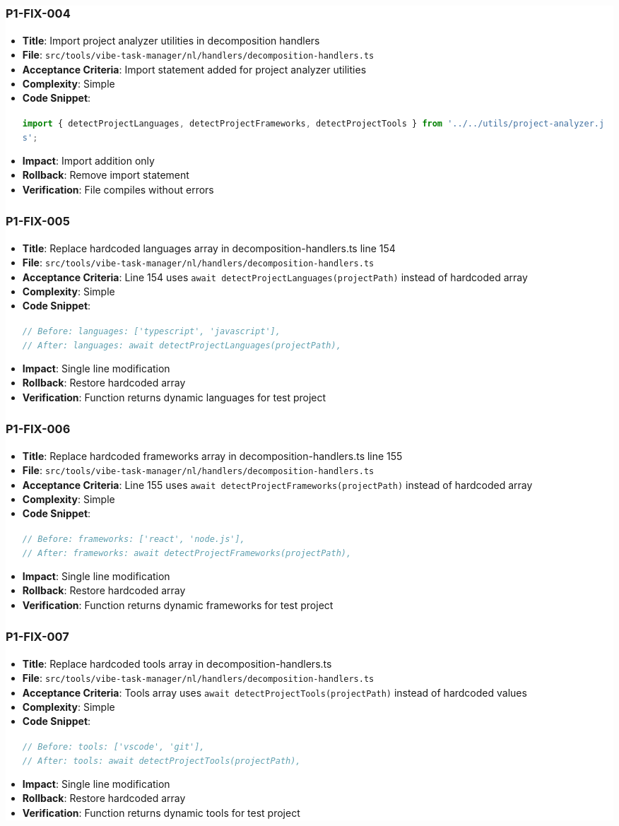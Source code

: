 ### **P1-FIX-004**
- **Title**: Import project analyzer utilities in decomposition handlers
- **File**: `src/tools/vibe-task-manager/nl/handlers/decomposition-handlers.ts`
- **Acceptance Criteria**: Import statement added for project analyzer utilities
- **Complexity**: Simple
- **Code Snippet**:
  ```typescript
  import { detectProjectLanguages, detectProjectFrameworks, detectProjectTools } from '../../utils/project-analyzer.js';
  ```
- **Impact**: Import addition only
- **Rollback**: Remove import statement
- **Verification**: File compiles without errors

### **P1-FIX-005**
- **Title**: Replace hardcoded languages array in decomposition-handlers.ts line 154
- **File**: `src/tools/vibe-task-manager/nl/handlers/decomposition-handlers.ts`
- **Acceptance Criteria**: Line 154 uses `await detectProjectLanguages(projectPath)` instead of hardcoded array
- **Complexity**: Simple
- **Code Snippet**:
  ```typescript
  // Before: languages: ['typescript', 'javascript'],
  // After: languages: await detectProjectLanguages(projectPath),
  ```
- **Impact**: Single line modification
- **Rollback**: Restore hardcoded array
- **Verification**: Function returns dynamic languages for test project

### **P1-FIX-006**
- **Title**: Replace hardcoded frameworks array in decomposition-handlers.ts line 155
- **File**: `src/tools/vibe-task-manager/nl/handlers/decomposition-handlers.ts`
- **Acceptance Criteria**: Line 155 uses `await detectProjectFrameworks(projectPath)` instead of hardcoded array
- **Complexity**: Simple
- **Code Snippet**:
  ```typescript
  // Before: frameworks: ['react', 'node.js'],
  // After: frameworks: await detectProjectFrameworks(projectPath),
  ```
- **Impact**: Single line modification
- **Rollback**: Restore hardcoded array
- **Verification**: Function returns dynamic frameworks for test project

### **P1-FIX-007**
- **Title**: Replace hardcoded tools array in decomposition-handlers.ts
- **File**: `src/tools/vibe-task-manager/nl/handlers/decomposition-handlers.ts`
- **Acceptance Criteria**: Tools array uses `await detectProjectTools(projectPath)` instead of hardcoded values
- **Complexity**: Simple
- **Code Snippet**:
  ```typescript
  // Before: tools: ['vscode', 'git'],
  // After: tools: await detectProjectTools(projectPath),
  ```
- **Impact**: Single line modification
- **Rollback**: Restore hardcoded array
- **Verification**: Function returns dynamic tools for test project
